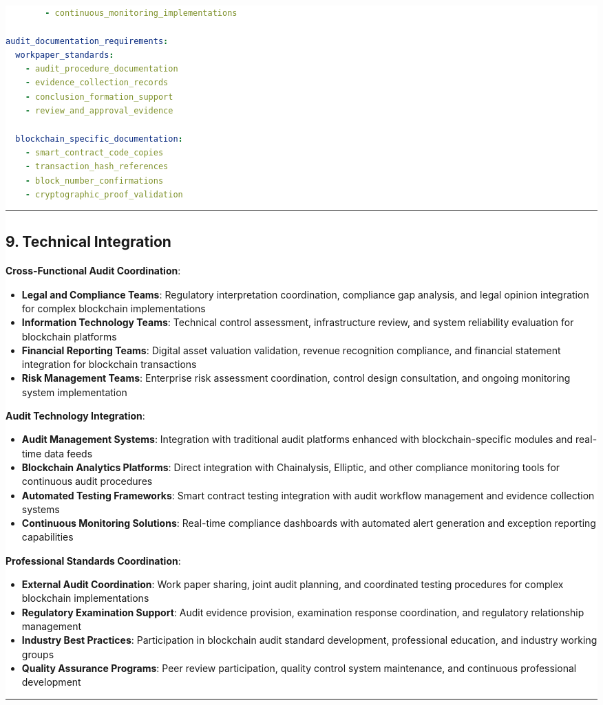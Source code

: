 ```yaml
        - continuous_monitoring_implementations

audit_documentation_requirements:
  workpaper_standards:
    - audit_procedure_documentation
    - evidence_collection_records
    - conclusion_formation_support
    - review_and_approval_evidence

  blockchain_specific_documentation:
    - smart_contract_code_copies
    - transaction_hash_references
    - block_number_confirmations
    - cryptographic_proof_validation
```

---

## 9. Technical Integration

**Cross-Functional Audit Coordination**:

- **Legal and Compliance Teams**: Regulatory interpretation coordination, compliance gap analysis, and legal opinion integration for complex blockchain implementations
- **Information Technology Teams**: Technical control assessment, infrastructure review, and system reliability evaluation for blockchain platforms
- **Financial Reporting Teams**: Digital asset valuation validation, revenue recognition compliance, and financial statement integration for blockchain transactions
- **Risk Management Teams**: Enterprise risk assessment coordination, control design consultation, and ongoing monitoring system implementation

**Audit Technology Integration**:

- **Audit Management Systems**: Integration with traditional audit platforms enhanced with blockchain-specific modules and real-time data feeds
- **Blockchain Analytics Platforms**: Direct integration with Chainalysis, Elliptic, and other compliance monitoring tools for continuous audit procedures
- **Automated Testing Frameworks**: Smart contract testing integration with audit workflow management and evidence collection systems
- **Continuous Monitoring Solutions**: Real-time compliance dashboards with automated alert generation and exception reporting capabilities

**Professional Standards Coordination**:

- **External Audit Coordination**: Work paper sharing, joint audit planning, and coordinated testing procedures for complex blockchain implementations
- **Regulatory Examination Support**: Audit evidence provision, examination response coordination, and regulatory relationship management
- **Industry Best Practices**: Participation in blockchain audit standard development, professional education, and industry working groups
- **Quality Assurance Programs**: Peer review participation, quality control system maintenance, and continuous professional development

---